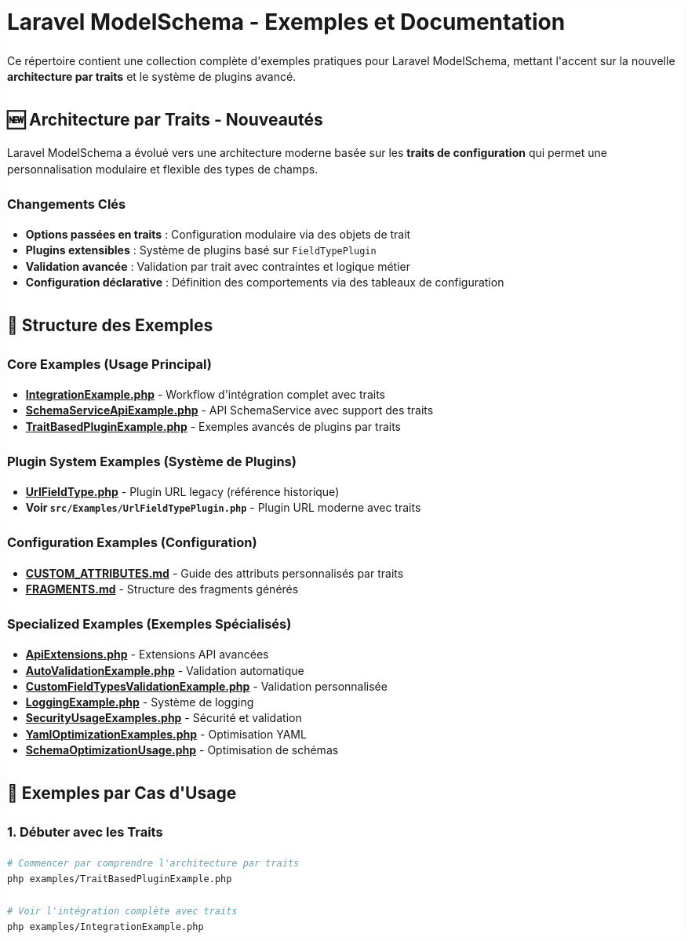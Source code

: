 # Laravel ModelSchema - Exemples et Documentation

Ce répertoire contient une collection complète d'exemples pratiques pour Laravel ModelSchema, mettant l'accent sur la nouvelle **architecture par traits** et le système de plugins avancé.

## 🆕 Architecture par Traits - Nouveautés

Laravel ModelSchema a évolué vers une architecture moderne basée sur les **traits de configuration** qui permet une personnalisation modulaire et flexible des types de champs.

### Changements Clés
- **Options passées en traits** : Configuration modulaire via des objets de trait
- **Plugins extensibles** : Système de plugins basé sur `FieldTypePlugin`
- **Validation avancée** : Validation par trait avec contraintes et logique métier
- **Configuration déclarative** : Définition des comportements via des tableaux de configuration

## 📁 Structure des Exemples

### Core Examples (Usage Principal)
- **[IntegrationExample.php](IntegrationExample.php)** - Workflow d'intégration complet avec traits
- **[SchemaServiceApiExample.php](SchemaServiceApiExample.php)** - API SchemaService avec support des traits
- **[TraitBasedPluginExample.php](TraitBasedPluginExample.php)** - Exemples avancés de plugins par traits

### Plugin System Examples (Système de Plugins)
- **[UrlFieldType.php](UrlFieldType.php)** - Plugin URL legacy (référence historique)
- **Voir `src/Examples/UrlFieldTypePlugin.php`** - Plugin URL moderne avec traits

### Configuration Examples (Configuration)
- **[CUSTOM_ATTRIBUTES.md](CUSTOM_ATTRIBUTES.md)** - Guide des attributs personnalisés par traits
- **[FRAGMENTS.md](FRAGMENTS.md)** - Structure des fragments générés

### Specialized Examples (Exemples Spécialisés)
- **[ApiExtensions.php](ApiExtensions.php)** - Extensions API avancées
- **[AutoValidationExample.php](AutoValidationExample.php)** - Validation automatique
- **[CustomFieldTypesValidationExample.php](CustomFieldTypesValidationExample.php)** - Validation personnalisée
- **[LoggingExample.php](LoggingExample.php)** - Système de logging
- **[SecurityUsageExamples.php](SecurityUsageExamples.php)** - Sécurité et validation
- **[YamlOptimizationExamples.php](YamlOptimizationExamples.php)** - Optimisation YAML
- **[SchemaOptimizationUsage.php](SchemaOptimizationUsage.php)** - Optimisation de schémas

## 🎯 Exemples par Cas d'Usage

### 1. Débuter avec les Traits
```bash
# Commencer par comprendre l'architecture par traits
php examples/TraitBasedPluginExample.php

# Voir l'intégration complète avec traits
php examples/IntegrationExample.php
```
